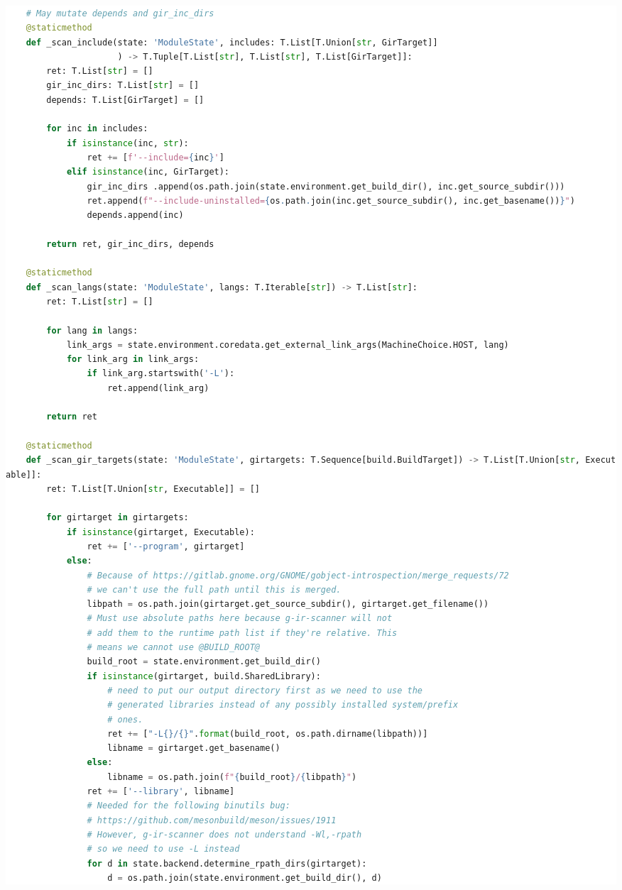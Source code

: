 ```python
    # May mutate depends and gir_inc_dirs
    @staticmethod
    def _scan_include(state: 'ModuleState', includes: T.List[T.Union[str, GirTarget]]
                      ) -> T.Tuple[T.List[str], T.List[str], T.List[GirTarget]]:
        ret: T.List[str] = []
        gir_inc_dirs: T.List[str] = []
        depends: T.List[GirTarget] = []

        for inc in includes:
            if isinstance(inc, str):
                ret += [f'--include={inc}']
            elif isinstance(inc, GirTarget):
                gir_inc_dirs .append(os.path.join(state.environment.get_build_dir(), inc.get_source_subdir()))
                ret.append(f"--include-uninstalled={os.path.join(inc.get_source_subdir(), inc.get_basename())}")
                depends.append(inc)

        return ret, gir_inc_dirs, depends

    @staticmethod
    def _scan_langs(state: 'ModuleState', langs: T.Iterable[str]) -> T.List[str]:
        ret: T.List[str] = []

        for lang in langs:
            link_args = state.environment.coredata.get_external_link_args(MachineChoice.HOST, lang)
            for link_arg in link_args:
                if link_arg.startswith('-L'):
                    ret.append(link_arg)

        return ret

    @staticmethod
    def _scan_gir_targets(state: 'ModuleState', girtargets: T.Sequence[build.BuildTarget]) -> T.List[T.Union[str, Executable]]:
        ret: T.List[T.Union[str, Executable]] = []

        for girtarget in girtargets:
            if isinstance(girtarget, Executable):
                ret += ['--program', girtarget]
            else:
                # Because of https://gitlab.gnome.org/GNOME/gobject-introspection/merge_requests/72
                # we can't use the full path until this is merged.
                libpath = os.path.join(girtarget.get_source_subdir(), girtarget.get_filename())
                # Must use absolute paths here because g-ir-scanner will not
                # add them to the runtime path list if they're relative. This
                # means we cannot use @BUILD_ROOT@
                build_root = state.environment.get_build_dir()
                if isinstance(girtarget, build.SharedLibrary):
                    # need to put our output directory first as we need to use the
                    # generated libraries instead of any possibly installed system/prefix
                    # ones.
                    ret += ["-L{}/{}".format(build_root, os.path.dirname(libpath))]
                    libname = girtarget.get_basename()
                else:
                    libname = os.path.join(f"{build_root}/{libpath}")
                ret += ['--library', libname]
                # Needed for the following binutils bug:
                # https://github.com/mesonbuild/meson/issues/1911
                # However, g-ir-scanner does not understand -Wl,-rpath
                # so we need to use -L instead
                for d in state.backend.determine_rpath_dirs(girtarget):
                    d = os.path.join(state.environment.get_build_dir(), d)
```